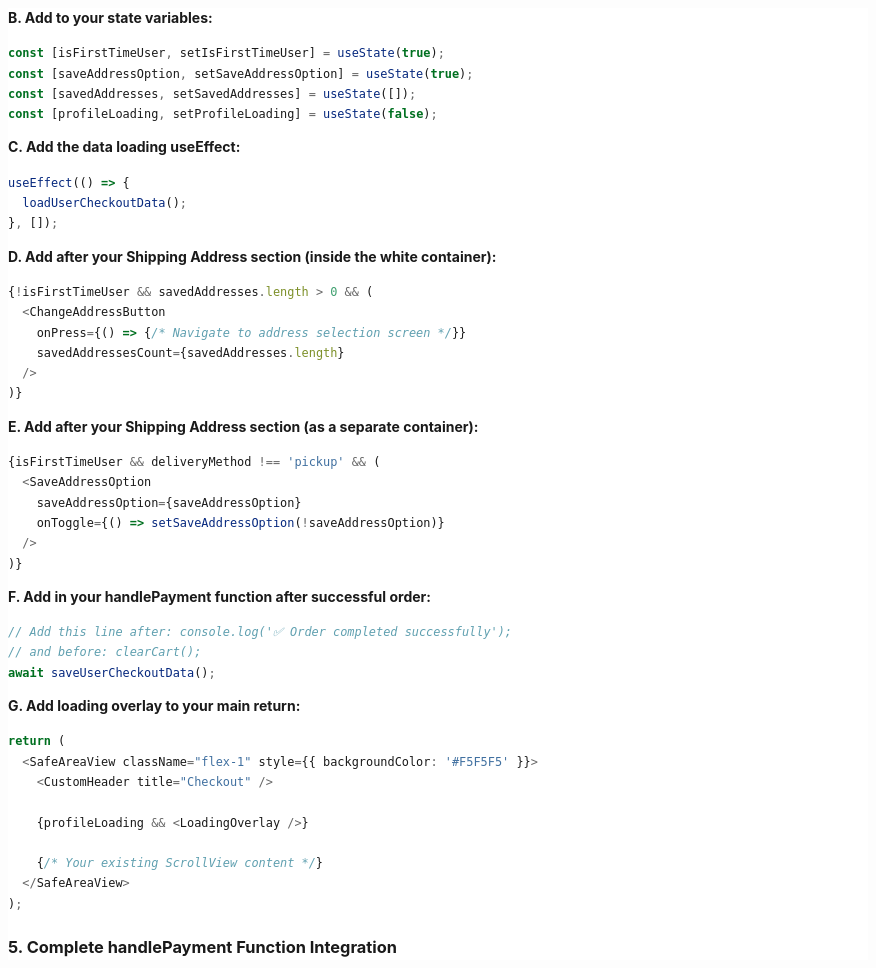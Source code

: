 **B. Add to your state variables:**
```typescript
const [isFirstTimeUser, setIsFirstTimeUser] = useState(true);
const [saveAddressOption, setSaveAddressOption] = useState(true);
const [savedAddresses, setSavedAddresses] = useState([]);
const [profileLoading, setProfileLoading] = useState(false);
```

**C. Add the data loading useEffect:**
```typescript
useEffect(() => {
  loadUserCheckoutData();
}, []);
```

**D. Add after your Shipping Address section (inside the white container):**
```typescript
{!isFirstTimeUser && savedAddresses.length > 0 && (
  <ChangeAddressButton 
    onPress={() => {/* Navigate to address selection screen */}} 
    savedAddressesCount={savedAddresses.length}
  />
)}
```

**E. Add after your Shipping Address section (as a separate container):**
```typescript
{isFirstTimeUser && deliveryMethod !== 'pickup' && (
  <SaveAddressOption 
    saveAddressOption={saveAddressOption}
    onToggle={() => setSaveAddressOption(!saveAddressOption)}
  />
)}
```

**F. Add in your handlePayment function after successful order:**
```typescript
// Add this line after: console.log('✅ Order completed successfully');
// and before: clearCart();
await saveUserCheckoutData();
```

**G. Add loading overlay to your main return:**
```typescript
return (
  <SafeAreaView className="flex-1" style={{ backgroundColor: '#F5F5F5' }}>
    <CustomHeader title="Checkout" />
    
    {profileLoading && <LoadingOverlay />}
    
    {/* Your existing ScrollView content */}
  </SafeAreaView>
);
```

### 5. Complete handlePayment Function Integration
